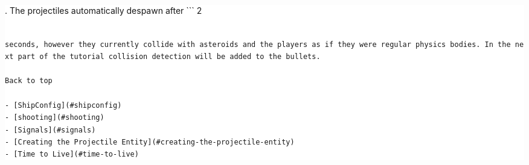 . The projectiles automatically despawn after ```
2
```

seconds, however they currently collide with asteroids and the players as if they were regular physics bodies. In the next part of the tutorial collision detection will be added to the bullets.

Back to top

- [ShipConfig](#shipconfig)
- [shooting](#shooting)
- [Signals](#signals)
- [Creating the Projectile Entity](#creating-the-projectile-entity)
- [Time to Live](#time-to-live)